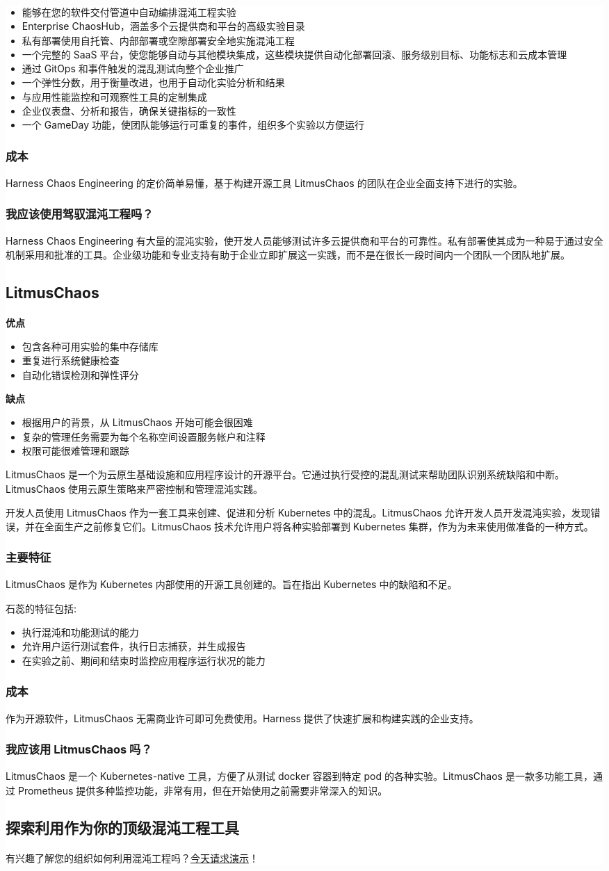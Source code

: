 *   能够在您的软件交付管道中自动编排混沌工程实验
*   Enterprise ChaosHub，涵盖多个云提供商和平台的高级实验目录
*   私有部署使用自托管、内部部署或空隙部署安全地实施混沌工程
*   一个完整的 SaaS 平台，使您能够自动与其他模块集成，这些模块提供自动化部署回滚、服务级别目标、功能标志和云成本管理
*   通过 GitOps 和事件触发的混乱测试向整个企业推广
*   一个弹性分数，用于衡量改进，也用于自动化实验分析和结果
*   与应用性能监控和可观察性工具的定制集成
*   企业仪表盘、分析和报告，确保关键指标的一致性
*   一个 GameDay 功能，使团队能够运行可重复的事件，组织多个实验以方便运行

### **成本**

Harness Chaos Engineering 的定价简单易懂，基于构建开源工具 LitmusChaos 的团队在企业全面支持下进行的实验。

### **我应该使用驾驭混沌工程吗？**

Harness Chaos Engineering 有大量的混沌实验，使开发人员能够测试许多云提供商和平台的可靠性。私有部署使其成为一种易于通过安全机制采用和批准的工具。企业级功能和专业支持有助于企业立即扩展这一实践，而不是在很长一段时间内一个团队一个团队地扩展。

## **LitmusChaos**

**优点**

*   包含各种可用实验的集中存储库
*   重复进行系统健康检查
*   自动化错误检测和弹性评分

**缺点**

*   根据用户的背景，从 LitmusChaos 开始可能会很困难
*   复杂的管理任务需要为每个名称空间设置服务帐户和注释
*   权限可能很难管理和跟踪

LitmusChaos 是一个为云原生基础设施和应用程序设计的开源平台。它通过执行受控的混乱测试来帮助团队识别系统缺陷和中断。LitmusChaos 使用云原生策略来严密控制和管理混沌实践。

开发人员使用 LitmusChaos 作为一套工具来创建、促进和分析 Kubernetes 中的混乱。LitmusChaos 允许开发人员开发混沌实验，发现错误，并在全面生产之前修复它们。LitmusChaos 技术允许用户将各种实验部署到 Kubernetes 集群，作为为未来使用做准备的一种方式。

### **主要特征**

LitmusChaos 是作为 Kubernetes 内部使用的开源工具创建的。旨在指出 Kubernetes 中的缺陷和不足。

石蕊的特征包括:

*   执行混沌和功能测试的能力
*   允许用户运行测试套件，执行日志捕获，并生成报告
*   在实验之前、期间和结束时监控应用程序运行状况的能力

### **成本**

作为开源软件，LitmusChaos 无需商业许可即可免费使用。Harness 提供了快速扩展和构建实践的企业支持。

### **我应该用 LitmusChaos 吗？**

LitmusChaos 是一个 Kubernetes-native 工具，方便了从测试 docker 容器到特定 pod 的各种实验。LitmusChaos 是一款多功能工具，通过 Prometheus 提供多种监控功能，非常有用，但在开始使用之前需要非常深入的知识。

## **探索利用作为你的顶级混沌工程工具**

有兴趣了解您的组织如何利用混沌工程吗？[今天请求演示](https://harness.io/company/contact-sales?utm_source=Website&utm_medium=Mutiny&utm_campaign=Mutiny-Nav-Contact-Sales-vs-Get-Pricing&utm_content=Get-Pricing)！
